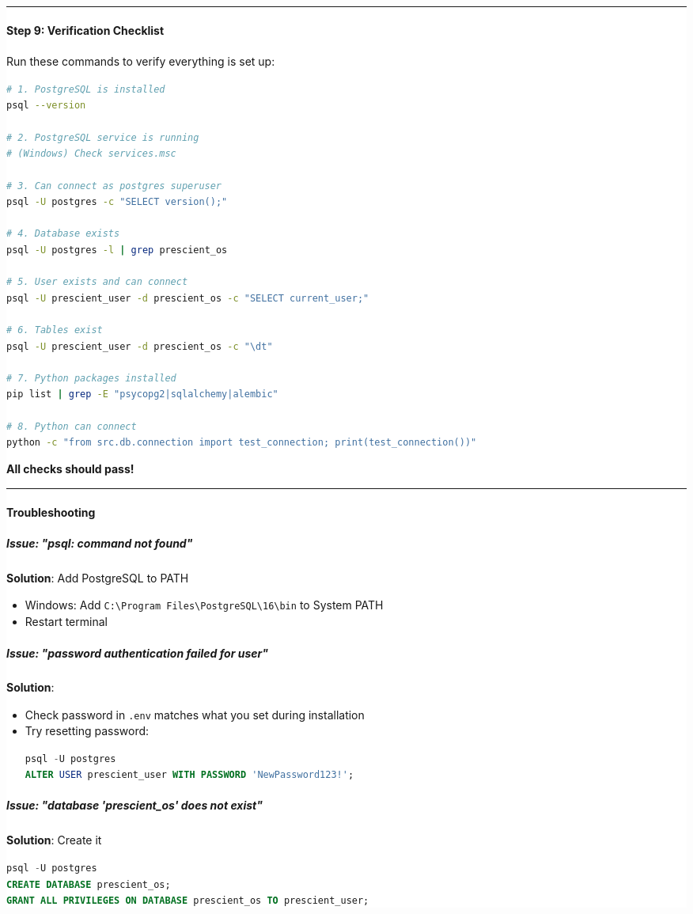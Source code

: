 
---

#### Step 9: Verification Checklist

Run these commands to verify everything is set up:

```bash
# 1. PostgreSQL is installed
psql --version

# 2. PostgreSQL service is running
# (Windows) Check services.msc

# 3. Can connect as postgres superuser
psql -U postgres -c "SELECT version();"

# 4. Database exists
psql -U postgres -l | grep prescient_os

# 5. User exists and can connect
psql -U prescient_user -d prescient_os -c "SELECT current_user;"

# 6. Tables exist
psql -U prescient_user -d prescient_os -c "\dt"

# 7. Python packages installed
pip list | grep -E "psycopg2|sqlalchemy|alembic"

# 8. Python can connect
python -c "from src.db.connection import test_connection; print(test_connection())"
```

**All checks should pass!**

---

#### Troubleshooting

##### Issue: "psql: command not found"
**Solution**: Add PostgreSQL to PATH
- Windows: Add `C:\Program Files\PostgreSQL\16\bin` to System PATH
- Restart terminal

##### Issue: "password authentication failed for user"
**Solution**:
- Check password in `.env` matches what you set during installation
- Try resetting password:
  ```sql
  psql -U postgres
  ALTER USER prescient_user WITH PASSWORD 'NewPassword123!';
  ```

##### Issue: "database 'prescient_os' does not exist"
**Solution**: Create it
```sql
psql -U postgres
CREATE DATABASE prescient_os;
GRANT ALL PRIVILEGES ON DATABASE prescient_os TO prescient_user;
```
